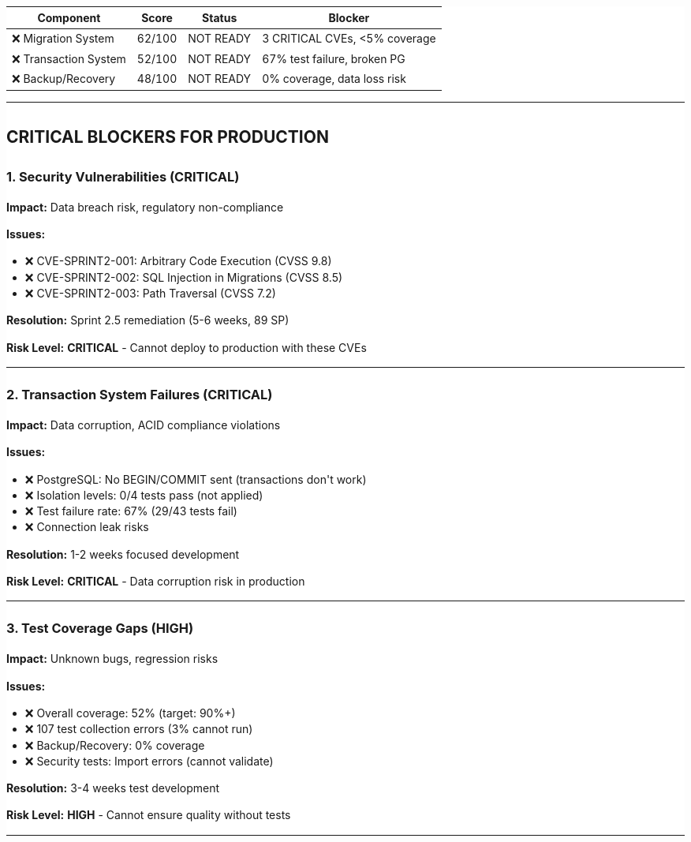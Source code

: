 | Component | Score | Status | Blocker |
|-----------|-------|--------|---------|
| ❌ Migration System | 62/100 | NOT READY | 3 CRITICAL CVEs, <5% coverage |
| ❌ Transaction System | 52/100 | NOT READY | 67% test failure, broken PG |
| ❌ Backup/Recovery | 48/100 | NOT READY | 0% coverage, data loss risk |

---

## CRITICAL BLOCKERS FOR PRODUCTION

### 1. Security Vulnerabilities (CRITICAL)

**Impact:** Data breach risk, regulatory non-compliance

**Issues:**
- ❌ CVE-SPRINT2-001: Arbitrary Code Execution (CVSS 9.8)
- ❌ CVE-SPRINT2-002: SQL Injection in Migrations (CVSS 8.5)
- ❌ CVE-SPRINT2-003: Path Traversal (CVSS 7.2)

**Resolution:** Sprint 2.5 remediation (5-6 weeks, 89 SP)

**Risk Level:** **CRITICAL** - Cannot deploy to production with these CVEs

---

### 2. Transaction System Failures (CRITICAL)

**Impact:** Data corruption, ACID compliance violations

**Issues:**
- ❌ PostgreSQL: No BEGIN/COMMIT sent (transactions don't work)
- ❌ Isolation levels: 0/4 tests pass (not applied)
- ❌ Test failure rate: 67% (29/43 tests fail)
- ❌ Connection leak risks

**Resolution:** 1-2 weeks focused development

**Risk Level:** **CRITICAL** - Data corruption risk in production

---

### 3. Test Coverage Gaps (HIGH)

**Impact:** Unknown bugs, regression risks

**Issues:**
- ❌ Overall coverage: 52% (target: 90%+)
- ❌ 107 test collection errors (3% cannot run)
- ❌ Backup/Recovery: 0% coverage
- ❌ Security tests: Import errors (cannot validate)

**Resolution:** 3-4 weeks test development

**Risk Level:** **HIGH** - Cannot ensure quality without tests

---